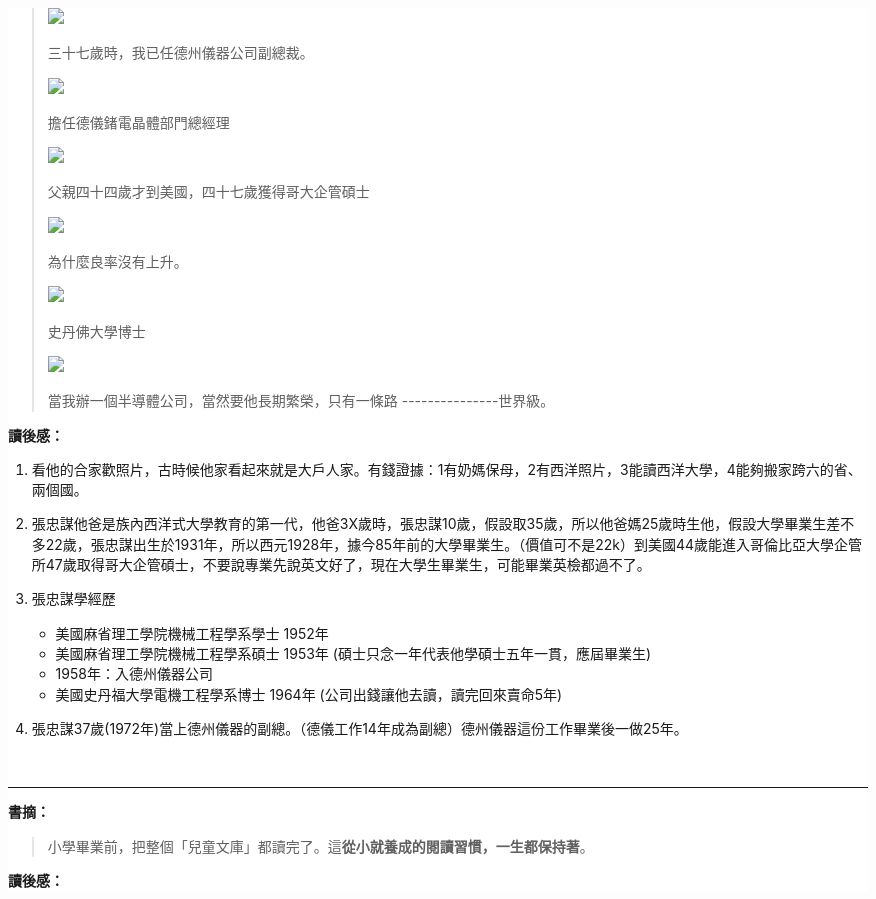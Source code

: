 > ![](https://lh3.googleusercontent.com/-7HXolKV_PmE/URfHyuWxGpI/AAAAAAAAQi8/DeDJYYC-7G0/s936/10+-+5)
>
> 三十七歲時，我已任德州儀器公司副總裁。
>
> ![](https://lh4.googleusercontent.com/-bd92B94LOM8/URfJ46v2-cI/AAAAAAAAQkw/CYKySzFDzP8/s702/10+-+7)
>
> 擔任德儀鍺電晶體部門總經理
>
> ![](https://lh5.googleusercontent.com/-ebM1bGxmOAg/URfJ46BuiwI/AAAAAAAAQkY/xIxO6ki2378/s936/10+-+5)
>
> 父親四十四歲才到美國，四十七歲獲得哥大企管碩士
>
> ![](https://lh6.googleusercontent.com/-Dcg7BGlICwQ/URfHyg_oi0I/AAAAAAAAQiM/vrPk8EZu_1o/s936/10+-+3)
>
> 為什麼良率沒有上升。
>
> ![](https://lh4.googleusercontent.com/-3590Mv6ESag/URfHyoMupLI/AAAAAAAAQik/ckaDTr6bkzw/s936/10+-+4)
>
> 史丹佛大學博士
>
> ![](https://lh4.googleusercontent.com/-lNq8eO8gSP4/URfHyu0SpxI/AAAAAAAAQi0/Du25Aps7U0w/s936/10+-+6)
>
> 當我辦一個半導體公司，當然要他長期繁榮，只有一條路
> ---------------世界級。

**讀後感：**

1.  看他的合家歡照片，古時候他家看起來就是大戶人家。有錢證據：1有奶媽保母，2有西洋照片，3能讀西洋大學，4能夠搬家跨六的省、兩個國。
2.  張忠謀他爸是族內西洋式大學教育的第一代，他爸3X歲時，張忠謀10歲，假設取35歲，所以他爸媽25歲時生他，假設大學畢業生差不多22歲，張忠謀出生於1931年，所以西元1928年，據今85年前的大學畢業生。（價值可不是22k）到美國44歲能進入哥倫比亞大學企管所47歲取得哥大企管碩士，不要說專業先說英文好了，現在大學生畢業生，可能畢業英檢都過不了。
3.  張忠謀學經歷
    -   美國麻省理工學院機械工程學系學士 1952年
    -   美國麻省理工學院機械工程學系碩士 1953年
        (碩士只念一年代表他學碩士五年一貫，應屆畢業生)
    -   1958年：入德州儀器公司
    -   美國史丹福大學電機工程學系博士 1964年
        (公司出錢讓他去讀，讀完回來賣命5年)

4.  張忠謀37歲(1972年)當上德州儀器的副總。（德儀工作14年成為副總）德州儀器這份工作畢業後一做25年。

 

* * * * *

**書摘：**

> 小學畢業前，把整個「兒童文庫」都讀完了。這**從小就養成的閱讀習慣，一生都保持著**。

**讀後感：**
